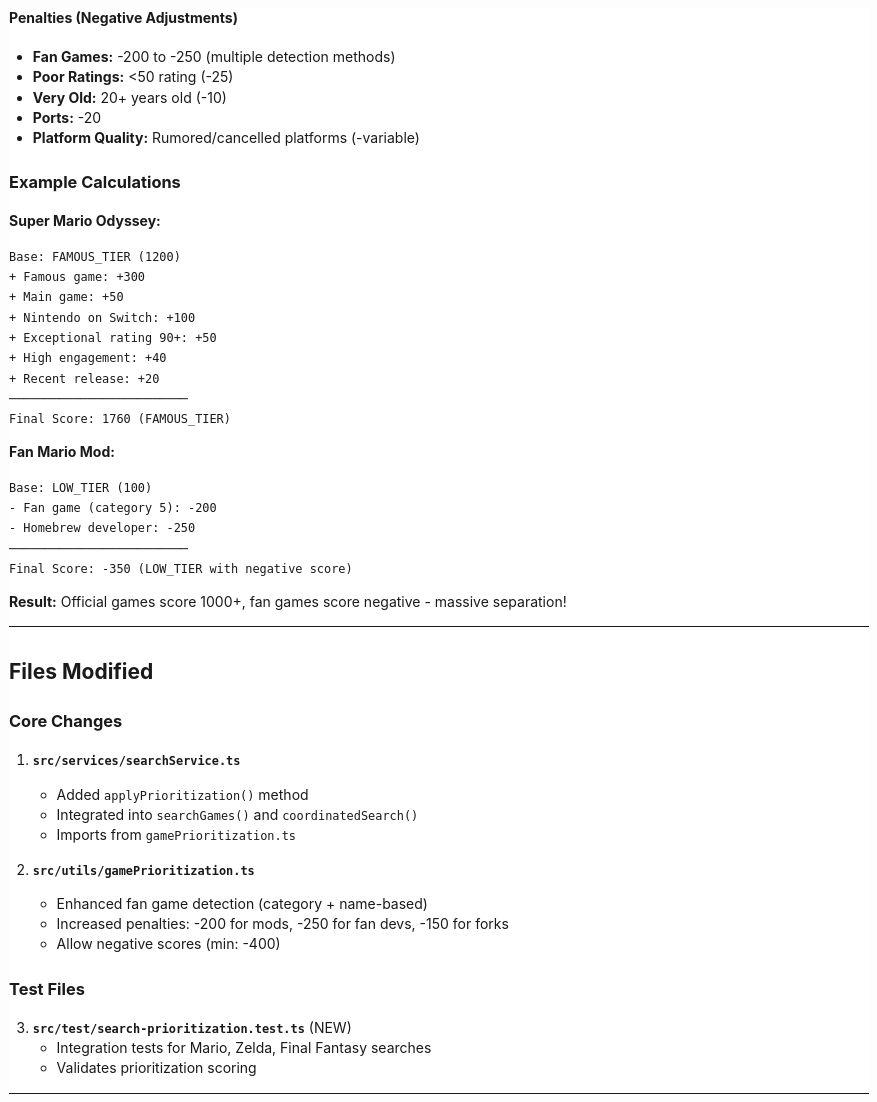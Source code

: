 #### Penalties (Negative Adjustments)
- **Fan Games:** -200 to -250 (multiple detection methods)
- **Poor Ratings:** <50 rating (-25)
- **Very Old:** 20+ years old (-10)
- **Ports:** -20
- **Platform Quality:** Rumored/cancelled platforms (-variable)

### Example Calculations

**Super Mario Odyssey:**
```
Base: FAMOUS_TIER (1200)
+ Famous game: +300
+ Main game: +50
+ Nintendo on Switch: +100
+ Exceptional rating 90+: +50
+ High engagement: +40
+ Recent release: +20
─────────────────────────
Final Score: 1760 (FAMOUS_TIER)
```

**Fan Mario Mod:**
```
Base: LOW_TIER (100)
- Fan game (category 5): -200
- Homebrew developer: -250
─────────────────────────
Final Score: -350 (LOW_TIER with negative score)
```

**Result:** Official games score 1000+, fan games score negative - massive separation!

---

## Files Modified

### Core Changes
1. **`src/services/searchService.ts`**
   - Added `applyPrioritization()` method
   - Integrated into `searchGames()` and `coordinatedSearch()`
   - Imports from `gamePrioritization.ts`

2. **`src/utils/gamePrioritization.ts`**
   - Enhanced fan game detection (category + name-based)
   - Increased penalties: -200 for mods, -250 for fan devs, -150 for forks
   - Allow negative scores (min: -400)

### Test Files
3. **`src/test/search-prioritization.test.ts`** (NEW)
   - Integration tests for Mario, Zelda, Final Fantasy searches
   - Validates prioritization scoring

---